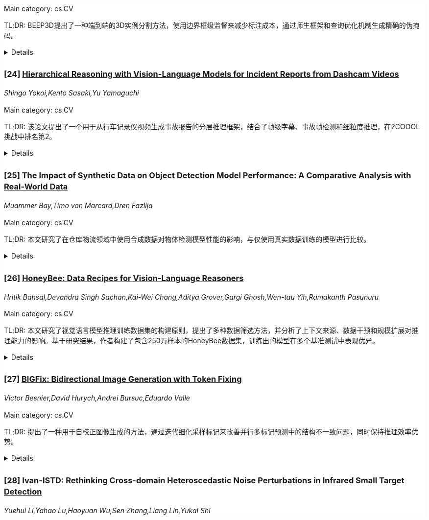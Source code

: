 Main category: cs.CV

TL;DR: BEEP3D提出了一种端到端的3D实例分割方法，使用边界框级监督来减少标注成本，通过师生框架和查询优化机制生成精确的伪掩码。


<details><summary>Details</summary></details>


### [24] [Hierarchical Reasoning with Vision-Language Models for Incident Reports from Dashcam Videos](https://arxiv.org/abs/2510.12190)
*Shingo Yokoi,Kento Sasaki,Yu Yamaguchi*

Main category: cs.CV

TL;DR: 该论文提出了一个用于从行车记录仪视频生成事故报告的分层推理框架，结合了帧级字幕、事故帧检测和细粒度推理，在2COOOL挑战中排名第2。


<details><summary>Details</summary></details>


### [25] [The Impact of Synthetic Data on Object Detection Model Performance: A Comparative Analysis with Real-World Data](https://arxiv.org/abs/2510.12208)
*Muammer Bay,Timo von Marcard,Dren Fazlija*

Main category: cs.CV

TL;DR: 本文研究了在仓库物流领域中使用合成数据对物体检测模型性能的影响，与仅使用真实数据训练的模型进行比较。


<details><summary>Details</summary></details>


### [26] [HoneyBee: Data Recipes for Vision-Language Reasoners](https://arxiv.org/abs/2510.12225)
*Hritik Bansal,Devandra Singh Sachan,Kai-Wei Chang,Aditya Grover,Gargi Ghosh,Wen-tau Yih,Ramakanth Pasunuru*

Main category: cs.CV

TL;DR: 本文研究了视觉语言模型推理训练数据集的构建原则，提出了多种数据筛选方法，并分析了上下文来源、数据干预和规模扩展对推理能力的影响。基于研究结果，作者构建了包含250万样本的HoneyBee数据集，训练出的模型在多个基准测试中表现优异。


<details><summary>Details</summary></details>


### [27] [BIGFix: Bidirectional Image Generation with Token Fixing](https://arxiv.org/abs/2510.12231)
*Victor Besnier,David Hurych,Andrei Bursuc,Eduardo Valle*

Main category: cs.CV

TL;DR: 提出了一种用于自校正图像生成的方法，通过迭代细化采样标记来改善并行多标记预测中的结构不一致问题，同时保持推理效率优势。


<details><summary>Details</summary></details>


### [28] [Ivan-ISTD: Rethinking Cross-domain Heteroscedastic Noise Perturbations in Infrared Small Target Detection](https://arxiv.org/abs/2510.12241)
*Yuehui Li,Yahao Lu,Haoyuan Wu,Sen Zhang,Liang Lin,Yukai Shi*
